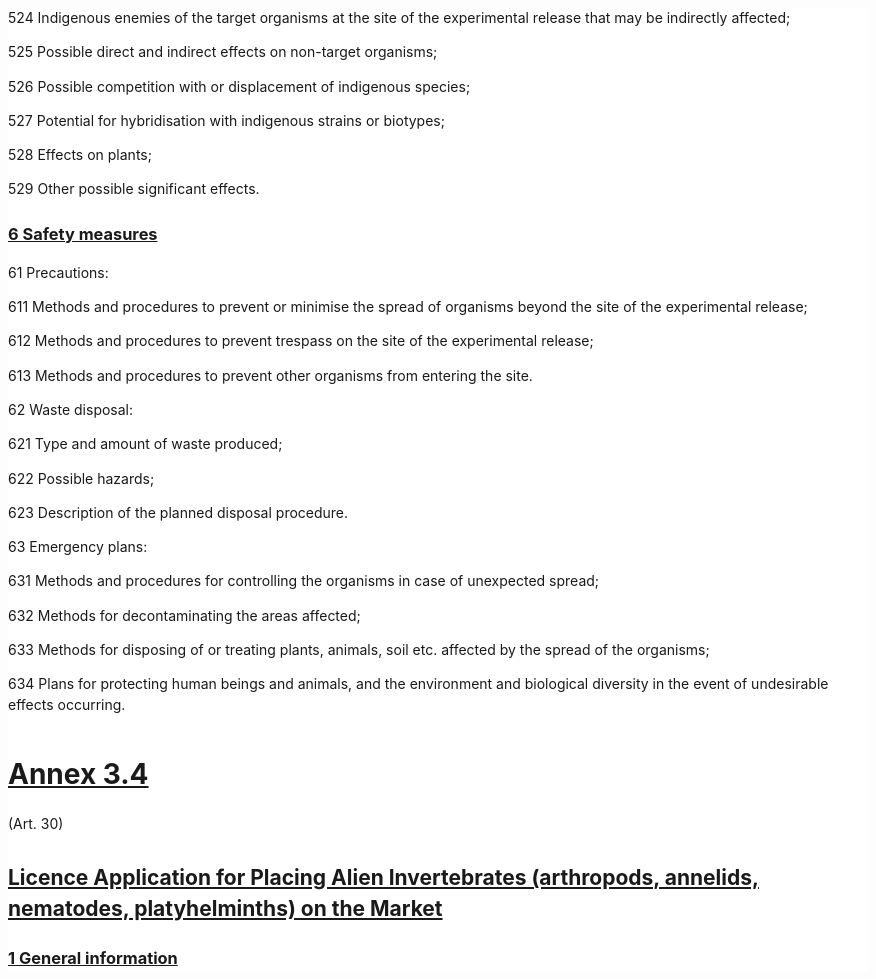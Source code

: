 524 Indigenous enemies of the target organisms at the site of the experimental release that may be indirectly affected;

525 Possible direct and indirect effects on non-target organisms; 

526 Possible competition with or displacement of indigenous species;

527 Potential for hybridisation with indigenous strains or biotypes;

528 Effects on plants;

529 Other possible significant effects.

### [6 Safety measures](https://www.fedlex.admin.ch/eli/cc/2008/614/en#lvl_d1521e116/lvl_d1521e117/lvl_6)

61 Precautions:

611 Methods and procedures to prevent or minimise the spread of organisms beyond the site of the experimental release;

612 Methods and procedures to prevent trespass on the site of the experimental release;

613 Methods and procedures to prevent other organisms from entering the site.

62 Waste disposal:

621 Type and amount of waste produced;

622 Possible hazards;

623 Description of the planned disposal procedure.

63 Emergency plans:

631 Methods and procedures for controlling the organisms in case of unexpected spread;

632 Methods for decontaminating the areas affected;

633 Methods for disposing of or treating plants, animals, soil etc. affected by the spread of the organisms;

634 Plans for protecting human beings and animals, and the environment and biological diversity in the event of undesirable effects occurring. 

# [Annex 3.4](https://www.fedlex.admin.ch/eli/cc/2008/614/en#lvl_d1521e125)

(Art. 30)

## [Licence Application for Placing Alien Invertebrates (arthropods, annelids, nematodes, platyhelminths) on the Market](https://www.fedlex.admin.ch/eli/cc/2008/614/en#lvl_d1521e125/lvl_d1521e126)

### [1 General information](https://www.fedlex.admin.ch/eli/cc/2008/614/en#lvl_d1521e125/lvl_d1521e126/lvl_1)

